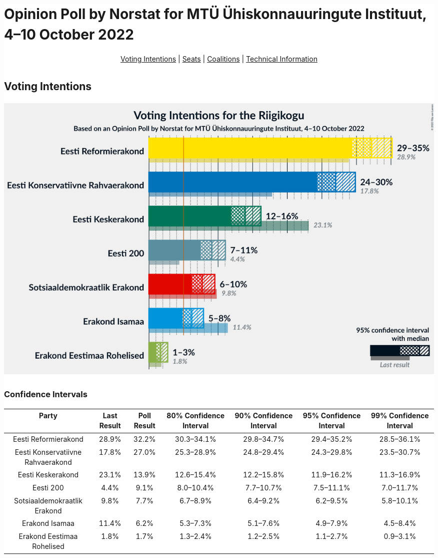 # Opinion Poll by Norstat for MTÜ Ühiskonnauuringute Instituut, 4–10 October 2022

<p align="center"><a href="#voting-intentions">Voting Intentions</a> | <a href="#seats">Seats</a> | <a href="#coalitions">Coalitions</a> | <a href="#technical-information">Technical Information</a></p>

## Voting Intentions

![Graph with voting intentions not yet produced](2022-10-10-Norstat.png "Voting Intentions")

### Confidence Intervals

| Party | Last Result | Poll Result | 80% Confidence Interval | 90% Confidence Interval | 95% Confidence Interval | 99% Confidence Interval |
|:-----:|:-----------:|:-----------:|:-----------------------:|:-----------------------:|:-----------------------:|:-----------------------:|
| Eesti Reformierakond | 28.9% | 32.2% | 30.3–34.1% |29.8–34.7% |29.4–35.2% |28.5–36.1% |
| Eesti Konservatiivne Rahvaerakond | 17.8% | 27.0% | 25.3–28.9% |24.8–29.4% |24.3–29.8% |23.5–30.7% |
| Eesti Keskerakond | 23.1% | 13.9% | 12.6–15.4% |12.2–15.8% |11.9–16.2% |11.3–16.9% |
| Eesti 200 | 4.4% | 9.1% | 8.0–10.4% |7.7–10.7% |7.5–11.1% |7.0–11.7% |
| Sotsiaaldemokraatlik Erakond | 9.8% | 7.7% | 6.7–8.9% |6.4–9.2% |6.2–9.5% |5.8–10.1% |
| Erakond Isamaa | 11.4% | 6.2% | 5.3–7.3% |5.1–7.6% |4.9–7.9% |4.5–8.4% |
| Erakond Eestimaa Rohelised | 1.8% | 1.7% | 1.3–2.4% |1.2–2.5% |1.1–2.7% |0.9–3.1% |
